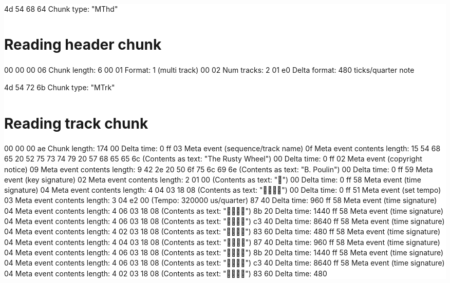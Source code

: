4d 54 68 64	Chunk type: "MThd"

# Reading header chunk
00 00 00 06	Chunk length: 6
00 01      	Format: 1 (multi track)
00 02      	Num tracks: 2
01 e0      	Delta format: 480 ticks/quarter note


4d 54 72 6b	Chunk type: "MTrk"

# Reading track chunk
00 00 00 ae	Chunk length: 174
00         	Delta time: 0
ff 03      	Meta event (sequence/track name)
0f         	Meta event contents length: 15
54 68 65 20 52 75 73 74 79 20 57 68 65 65 6c	(Contents as text: "The Rusty Wheel")
00         	Delta time: 0
ff 02      	Meta event (copyright notice)
09         	Meta event contents length: 9
42 2e 20 50 6f 75 6c 69 6e	(Contents as text: "B. Poulin")
00         	Delta time: 0
ff 59      	Meta event (key signature)
02         	Meta event contents length: 2
01 00      	(Contents as text: "")
00         	Delta time: 0
ff 58      	Meta event (time signature)
04         	Meta event contents length: 4
04 03 18 08	(Contents as text: "")
00         	Delta time: 0
ff 51      	Meta event (set tempo)
03         	Meta event contents length: 3
04 e2 00   	(Tempo: 320000 us/quarter)
87 40      	Delta time: 960
ff 58      	Meta event (time signature)
04         	Meta event contents length: 4
06 03 18 08	(Contents as text: "")
8b 20      	Delta time: 1440
ff 58      	Meta event (time signature)
04         	Meta event contents length: 4
06 03 18 08	(Contents as text: "")
c3 40      	Delta time: 8640
ff 58      	Meta event (time signature)
04         	Meta event contents length: 4
02 03 18 08	(Contents as text: "")
83 60      	Delta time: 480
ff 58      	Meta event (time signature)
04         	Meta event contents length: 4
04 03 18 08	(Contents as text: "")
87 40      	Delta time: 960
ff 58      	Meta event (time signature)
04         	Meta event contents length: 4
06 03 18 08	(Contents as text: "")
8b 20      	Delta time: 1440
ff 58      	Meta event (time signature)
04         	Meta event contents length: 4
06 03 18 08	(Contents as text: "")
c3 40      	Delta time: 8640
ff 58      	Meta event (time signature)
04         	Meta event contents length: 4
02 03 18 08	(Contents as text: "")
83 60      	Delta time: 480